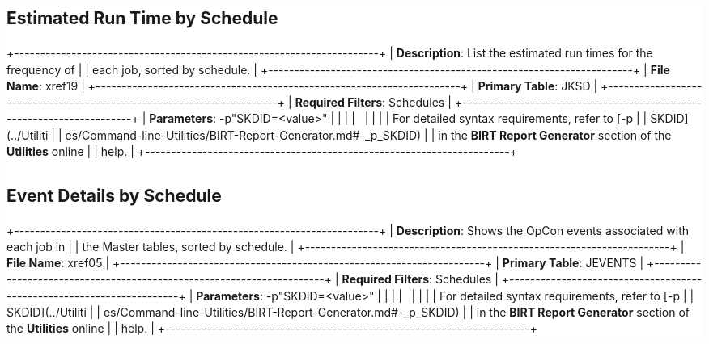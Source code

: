 ## Estimated Run Time by Schedule

+----------------------------------------------------------------------+
| **Description**: List the estimated run times for the frequency of   |
| each job, sorted by schedule.                                        |
+----------------------------------------------------------------------+
| **File Name**: xref19                                                |
+----------------------------------------------------------------------+
| **Primary Table**: JKSD                                              |
+----------------------------------------------------------------------+
| **Required Filters**: Schedules                                      |
+----------------------------------------------------------------------+
| **Parameters**: -p"SKDID=\<value\>"                                |
|                                                                      |
|                                                                      |
|                                                                      |
| For detailed syntax requirements, refer to [-p                       | | SKDID](../Utiliti                                                    |
| es/Command-line-Utilities/BIRT-Report-Generator.md#-_p_SKDID) |
| in the **BIRT Report Generator** section of the **Utilities** online |
| help.                                                                |
+----------------------------------------------------------------------+

## Event Details by Schedule

+----------------------------------------------------------------------+
| **Description**: Shows the OpCon events associated with each job in  |
| the Master tables, sorted by schedule.                               |
+----------------------------------------------------------------------+
| **File Name**: xref05                                                |
+----------------------------------------------------------------------+
| **Primary Table**: JEVENTS                                           |
+----------------------------------------------------------------------+
| **Required Filters**: Schedules                                      |
+----------------------------------------------------------------------+
| **Parameters**: -p"SKDID=\<value\>"                                |
|                                                                      |
|                                                                      |
|                                                                      |
| For detailed syntax requirements, refer to [-p                       | | SKDID](../Utiliti                                                    |
| es/Command-line-Utilities/BIRT-Report-Generator.md#-_p_SKDID) |
| in the **BIRT Report Generator** section of the **Utilities** online |
| help.                                                                |
+----------------------------------------------------------------------+
